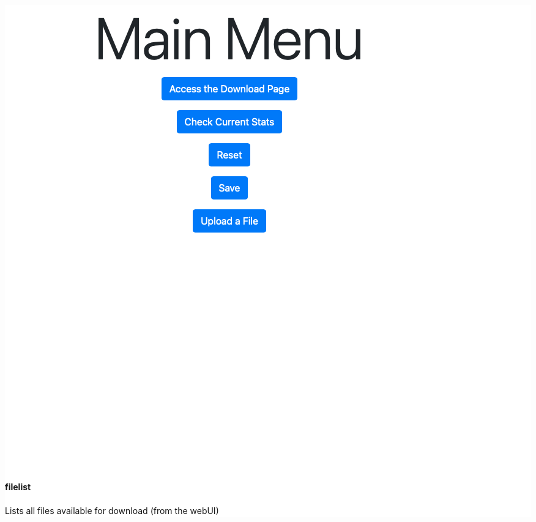 ![Main Menu](figs/Main%20Menu.png "Main Menu")
#### filelist
Lists all files available for download (from the webUI)